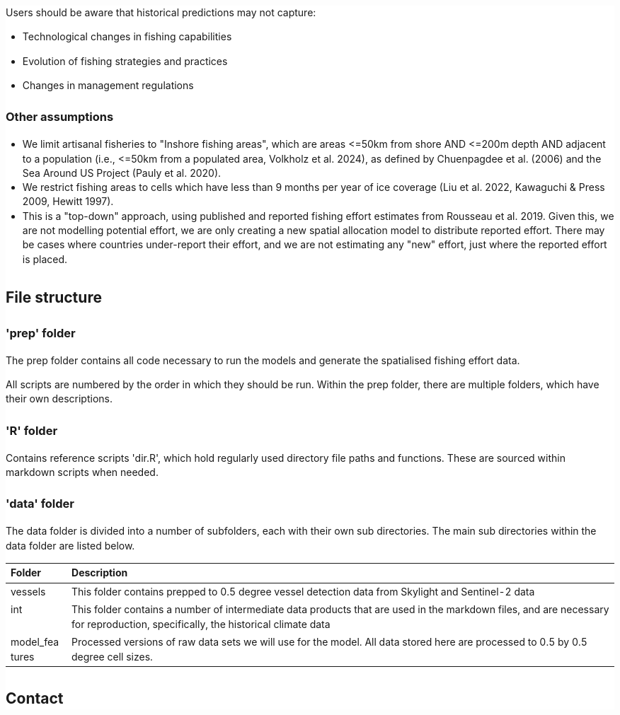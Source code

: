 Users should be aware that historical predictions may not capture:

-   Technological changes in fishing capabilities

-   Evolution of fishing strategies and practices

-   Changes in management regulations

### Other assumptions

 - We limit artisanal fisheries to "Inshore fishing areas", which are areas <=50km from shore AND <=200m depth AND adjacent to a population (i.e., <=50km from a populated area, Volkholz et al. 2024), as defined by Chuenpagdee et al. (2006) and the Sea Around US Project (Pauly et al. 2020). 
 - We restrict fishing areas to cells which have less than 9 months per year of ice coverage (Liu et al. 2022, Kawaguchi & Press 2009, Hewitt 1997).
 - This is a "top-down" approach, using published and reported fishing effort estimates from Rousseau et al. 2019. Given this, we are not modelling potential effort, we are only creating a new spatial allocation model to distribute reported effort. There may be cases where countries under-report their effort, and we are not estimating any "new" effort, just where the reported effort is placed. 
 
## File structure

### 'prep' folder

The prep folder contains all code necessary to run the models and
generate the spatialised fishing effort data.

All scripts are numbered by the order in which they should be run.
Within the prep folder, there are multiple folders, which have their own
descriptions.

### 'R' folder

Contains reference scripts 'dir.R',
which hold regularly used directory file paths and functions. These are
sourced within markdown scripts when needed.

### 'data' folder

The data folder is divided into a number of subfolders, each with their
own sub directories. The main sub directories within the data folder are
listed below.

| Folder         | Description                                                                                                                                                         |
|:------------------------------|:---------------------------------------|
| vessels       | This folder contains prepped to 0.5 degree vessel detection data from Skylight and Sentinel-2 data |
| int            | This folder contains a number of intermediate data products that are used in the markdown files, and are necessary for reproduction, specifically, the historical climate data |
| model_features | Processed versions of raw data sets we will use for the model. All data stored here are processed to 0.5 by 0.5 degree cell sizes.|


## Contact
